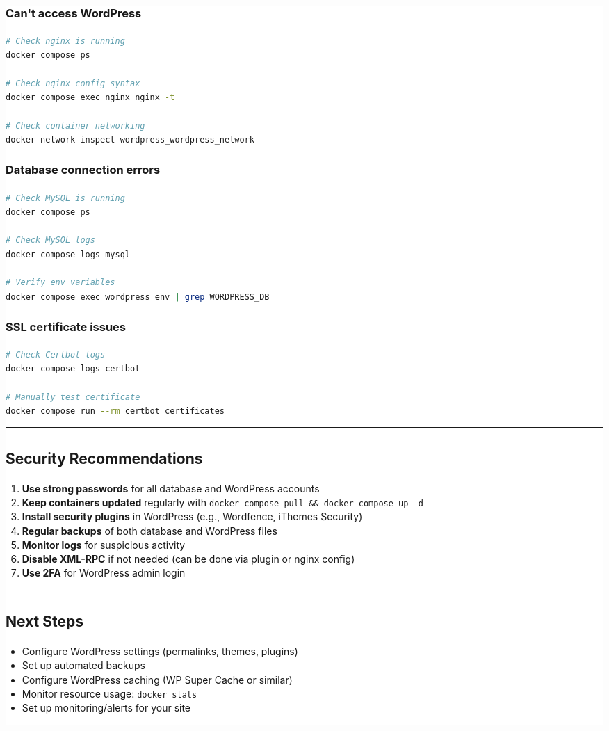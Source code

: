 ### Can't access WordPress
```bash
# Check nginx is running
docker compose ps

# Check nginx config syntax
docker compose exec nginx nginx -t

# Check container networking
docker network inspect wordpress_wordpress_network
```

### Database connection errors
```bash
# Check MySQL is running
docker compose ps

# Check MySQL logs
docker compose logs mysql

# Verify env variables
docker compose exec wordpress env | grep WORDPRESS_DB
```

### SSL certificate issues
```bash
# Check Certbot logs
docker compose logs certbot

# Manually test certificate
docker compose run --rm certbot certificates
```

---

## Security Recommendations

1. **Use strong passwords** for all database and WordPress accounts
2. **Keep containers updated** regularly with `docker compose pull && docker compose up -d`
3. **Install security plugins** in WordPress (e.g., Wordfence, iThemes Security)
4. **Regular backups** of both database and WordPress files
5. **Monitor logs** for suspicious activity
6. **Disable XML-RPC** if not needed (can be done via plugin or nginx config)
7. **Use 2FA** for WordPress admin login

---

## Next Steps

- Configure WordPress settings (permalinks, themes, plugins)
- Set up automated backups
- Configure WordPress caching (WP Super Cache or similar)
- Monitor resource usage: `docker stats`
- Set up monitoring/alerts for your site

---